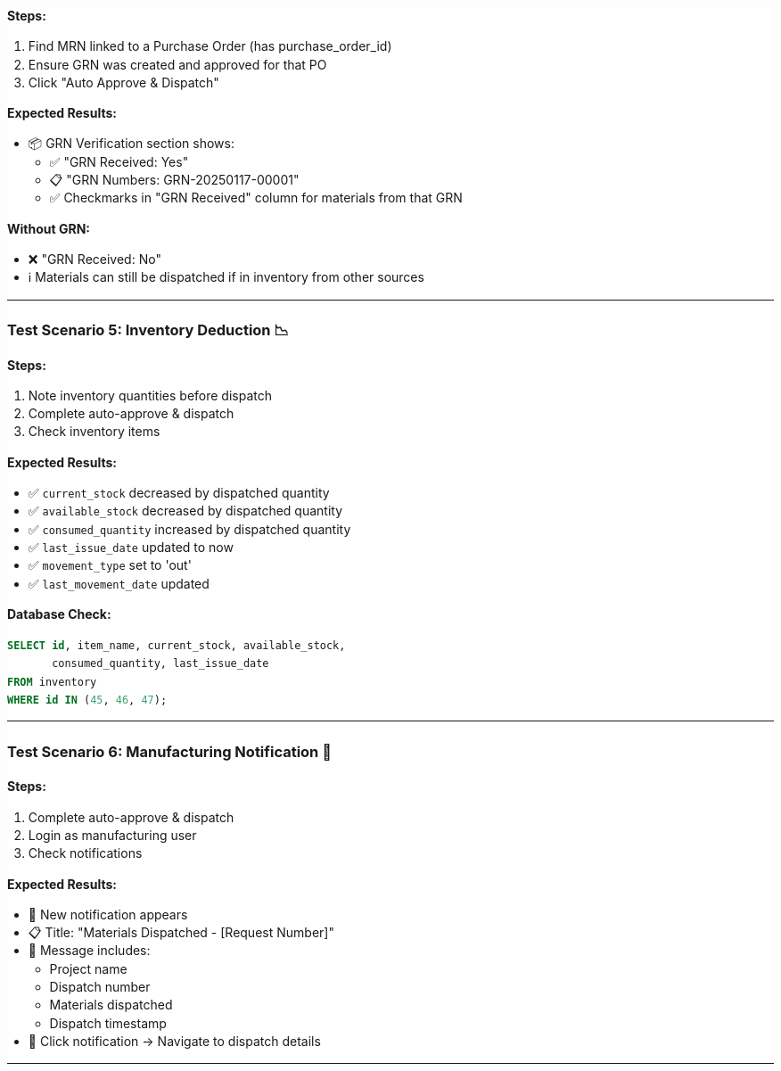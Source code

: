 **Steps:**
1. Find MRN linked to a Purchase Order (has purchase_order_id)
2. Ensure GRN was created and approved for that PO
3. Click "Auto Approve & Dispatch"

**Expected Results:**
- 📦 GRN Verification section shows:
  - ✅ "GRN Received: Yes"
  - 📋 "GRN Numbers: GRN-20250117-00001"
  - ✅ Checkmarks in "GRN Received" column for materials from that GRN

**Without GRN:**
- ❌ "GRN Received: No"
- ℹ️ Materials can still be dispatched if in inventory from other sources

---

### **Test Scenario 5: Inventory Deduction** 📉

**Steps:**
1. Note inventory quantities before dispatch
2. Complete auto-approve & dispatch
3. Check inventory items

**Expected Results:**
- ✅ `current_stock` decreased by dispatched quantity
- ✅ `available_stock` decreased by dispatched quantity
- ✅ `consumed_quantity` increased by dispatched quantity
- ✅ `last_issue_date` updated to now
- ✅ `movement_type` set to 'out'
- ✅ `last_movement_date` updated

**Database Check:**
```sql
SELECT id, item_name, current_stock, available_stock, 
       consumed_quantity, last_issue_date
FROM inventory
WHERE id IN (45, 46, 47);
```

---

### **Test Scenario 6: Manufacturing Notification** 📢

**Steps:**
1. Complete auto-approve & dispatch
2. Login as manufacturing user
3. Check notifications

**Expected Results:**
- 🔔 New notification appears
- 📋 Title: "Materials Dispatched - [Request Number]"
- 📝 Message includes:
  - Project name
  - Dispatch number
  - Materials dispatched
  - Dispatch timestamp
- 🔗 Click notification → Navigate to dispatch details

---